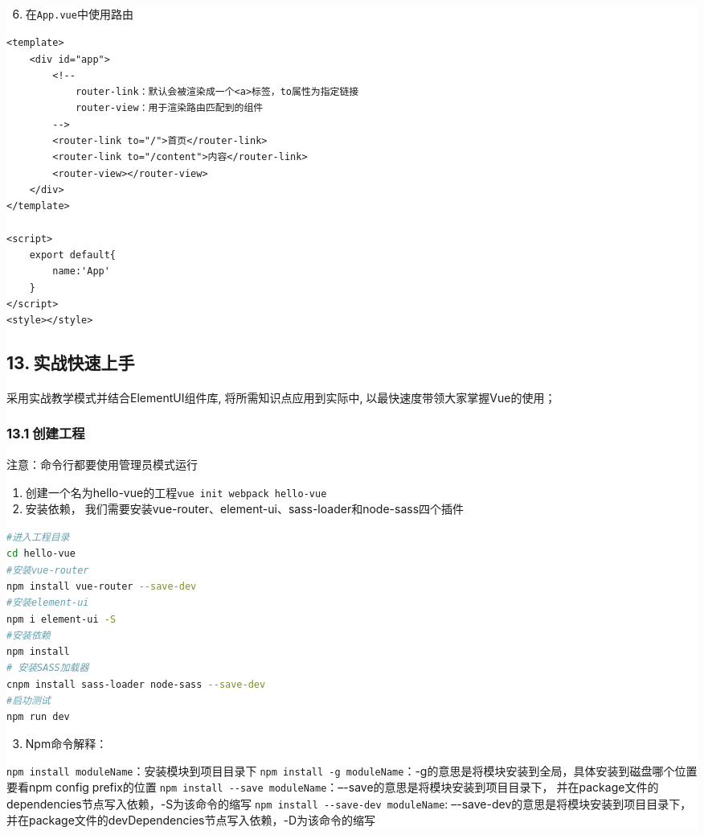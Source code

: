 6. 在`App.vue`中使用路由

```vue
<template>
    <div id="app">
        <!--
            router-link：默认会被渲染成一个<a>标签，to属性为指定链接
            router-view：用于渲染路由匹配到的组件
        -->
        <router-link to="/">首页</router-link>
        <router-link to="/content">内容</router-link>
        <router-view></router-view>
    </div>
</template>

<script>
    export default{
        name:'App'
    }
</script>
<style></style>
```

 

## 13. 实战快速上手

采用实战教学模式并结合ElementUI组件库, 将所需知识点应用到实际中, 以最快速度带领大家掌握Vue的使用；

### 13.1 创建工程

注意：命令行都要使用管理员模式运行

1. 创建一个名为hello-vue的工程`vue init webpack hello-vue`
2. 安装依赖， 我们需要安装vue-router、element-ui、sass-loader和node-sass四个插件

```bash
#进入工程目录
cd hello-vue
#安装vue-router
npm install vue-router --save-dev
#安装element-ui
npm i element-ui -S
#安装依赖
npm install
# 安装SASS加载器
cnpm install sass-loader node-sass --save-dev
#启功测试
npm run dev
```

3. Npm命令解释：

`npm install moduleName`：安装模块到项目目录下
`npm install -g moduleName`：-g的意思是将模块安装到全局，具体安装到磁盘哪个位置要看npm config prefix的位置
`npm install --save moduleName`：–-save的意思是将模块安装到项目目录下， 并在package文件的dependencies节点写入依赖，-S为该命令的缩写
`npm install --save-dev moduleName`: –-save-dev的意思是将模块安装到项目目录下，并在package文件的devDependencies节点写入依赖，-D为该命令的缩写
